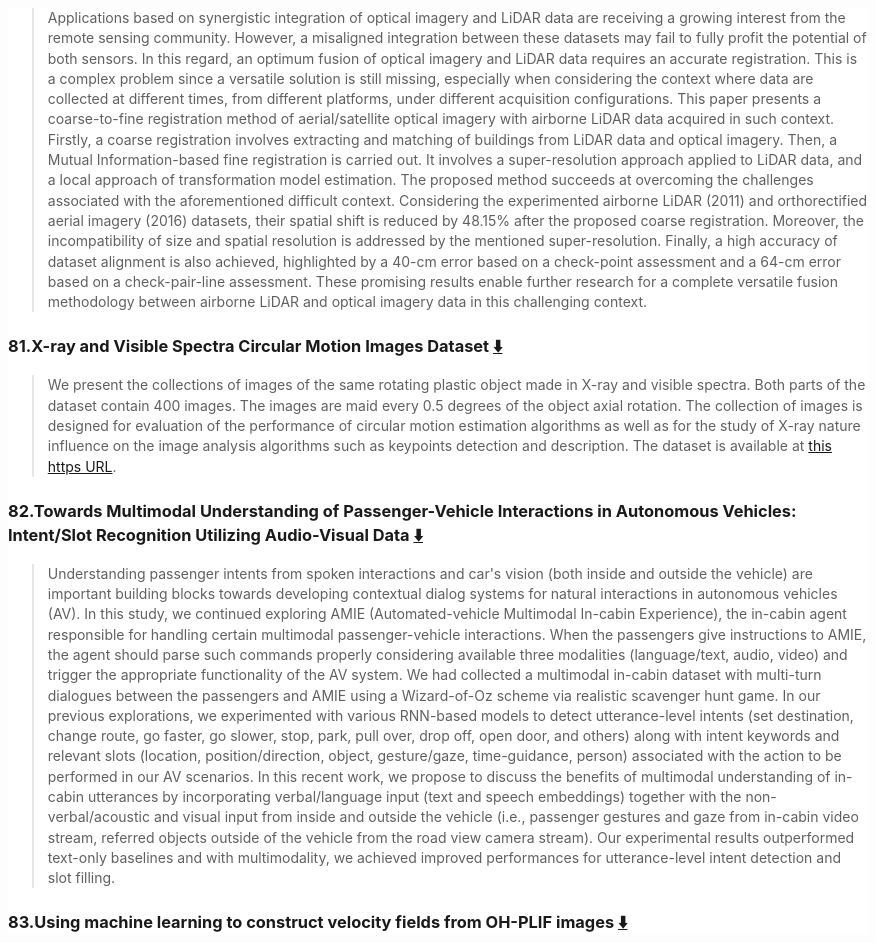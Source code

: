 >  Applications based on synergistic integration of optical imagery and LiDAR data are receiving a growing interest from the remote sensing community. However, a misaligned integration between these datasets may fail to fully profit the potential of both sensors. In this regard, an optimum fusion of optical imagery and LiDAR data requires an accurate registration. This is a complex problem since a versatile solution is still missing, especially when considering the context where data are collected at different times, from different platforms, under different acquisition configurations. This paper presents a coarse-to-fine registration method of aerial/satellite optical imagery with airborne LiDAR data acquired in such context. Firstly, a coarse registration involves extracting and matching of buildings from LiDAR data and optical imagery. Then, a Mutual Information-based fine registration is carried out. It involves a super-resolution approach applied to LiDAR data, and a local approach of transformation model estimation. The proposed method succeeds at overcoming the challenges associated with the aforementioned difficult context. Considering the experimented airborne LiDAR (2011) and orthorectified aerial imagery (2016) datasets, their spatial shift is reduced by 48.15% after the proposed coarse registration. Moreover, the incompatibility of size and spatial resolution is addressed by the mentioned super-resolution. Finally, a high accuracy of dataset alignment is also achieved, highlighted by a 40-cm error based on a check-point assessment and a 64-cm error based on a check-pair-line assessment. These promising results enable further research for a complete versatile fusion methodology between airborne LiDAR and optical imagery data in this challenging context. 
### 81.X-ray and Visible Spectra Circular Motion Images Dataset  [ :arrow_down: ](https://arxiv.org/pdf/1909.13730.pdf)
>  We present the collections of images of the same rotating plastic object made in X-ray and visible spectra. Both parts of the dataset contain 400 images. The images are maid every 0.5 degrees of the object axial rotation. The collection of images is designed for evaluation of the performance of circular motion estimation algorithms as well as for the study of X-ray nature influence on the image analysis algorithms such as keypoints detection and description. The dataset is available at <a class="link-external link-https" href="https://github.com/Visillect/xvcm-dataset" rel="external noopener nofollow">this https URL</a>. 
### 82.Towards Multimodal Understanding of Passenger-Vehicle Interactions in Autonomous Vehicles: Intent/Slot Recognition Utilizing Audio-Visual Data  [ :arrow_down: ](https://arxiv.org/pdf/1909.13714.pdf)
>  Understanding passenger intents from spoken interactions and car's vision (both inside and outside the vehicle) are important building blocks towards developing contextual dialog systems for natural interactions in autonomous vehicles (AV). In this study, we continued exploring AMIE (Automated-vehicle Multimodal In-cabin Experience), the in-cabin agent responsible for handling certain multimodal passenger-vehicle interactions. When the passengers give instructions to AMIE, the agent should parse such commands properly considering available three modalities (language/text, audio, video) and trigger the appropriate functionality of the AV system. We had collected a multimodal in-cabin dataset with multi-turn dialogues between the passengers and AMIE using a Wizard-of-Oz scheme via realistic scavenger hunt game. In our previous explorations, we experimented with various RNN-based models to detect utterance-level intents (set destination, change route, go faster, go slower, stop, park, pull over, drop off, open door, and others) along with intent keywords and relevant slots (location, position/direction, object, gesture/gaze, time-guidance, person) associated with the action to be performed in our AV scenarios. In this recent work, we propose to discuss the benefits of multimodal understanding of in-cabin utterances by incorporating verbal/language input (text and speech embeddings) together with the non-verbal/acoustic and visual input from inside and outside the vehicle (i.e., passenger gestures and gaze from in-cabin video stream, referred objects outside of the vehicle from the road view camera stream). Our experimental results outperformed text-only baselines and with multimodality, we achieved improved performances for utterance-level intent detection and slot filling. 
### 83.Using machine learning to construct velocity fields from OH-PLIF images  [ :arrow_down: ](https://arxiv.org/pdf/1909.13669.pdf)